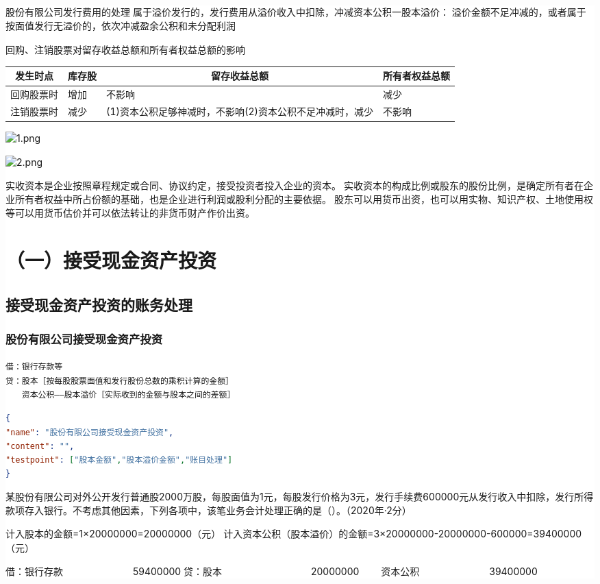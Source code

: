  

股份有限公司发行费用的处理
属于溢价发行的，发行费用从溢价收入中扣除，冲减资本公积一股本溢价：
溢价金额不足冲减的，或者属于按面值发行无溢价的，依次冲减盈余公积和未分配利润




回购、注销股票对留存收益总额和所有者权益总额的影响


发生时点|库存股|留存收益总额|所有者权益总额
--|--|--|--
回购股票时|增加|不影响|减少
注销股票时|减少|(1)资本公积足够神减时，不影响(2)资本公积不足冲减时，减少|不影响


![1.png](1.png)


![2.png](2.png)




实收资本是企业按照章程规定或合同、协议约定，接受投资者投入企业的资本。
实收资本的构成比例或股东的股份比例，是确定所有者在企业所有者权益中所占份额的基础，也是企业进行利润或股利分配的主要依据。
股东可以用货币出资，也可以用实物、知识产权、土地使用权等可以用货币估价并可以依法转让的非货币财产作价出资。

# （一）接受现金资产投资

## 接受现金资产投资的账务处理
### 股份有限公司接受现金资产投资

    借：银行存款等
    贷：股本［按每股股票面值和发行股份总数的乘积计算的金额］
    　　资本公积——股本溢价［实际收到的金额与股本之间的差额］


```json
{
"name": "股份有限公司接受现金资产投资",
"content": "",
"testpoint": ["股本金额","股本溢价金额","账目处理"]
}
```


某股份有限公司对外公开发行普通股2000万股，每股面值为1元，每股发行价格为3元，发行手续费600000元从发行收入中扣除，发行所得款项存入银行。不考虑其他因素，下列各项中，该笔业务会计处理正确的是（）。（2020年·2分）

计入股本的金额=1×20000000=20000000（元）
计入资本公积（股本溢价）的金额=3×20000000-20000000-600000=39400000（元）

借：银行存款　　　　　　　 59400000
贷：股本　　　　　　　　　 20000000
　　资本公积　　　　　　　 39400000
